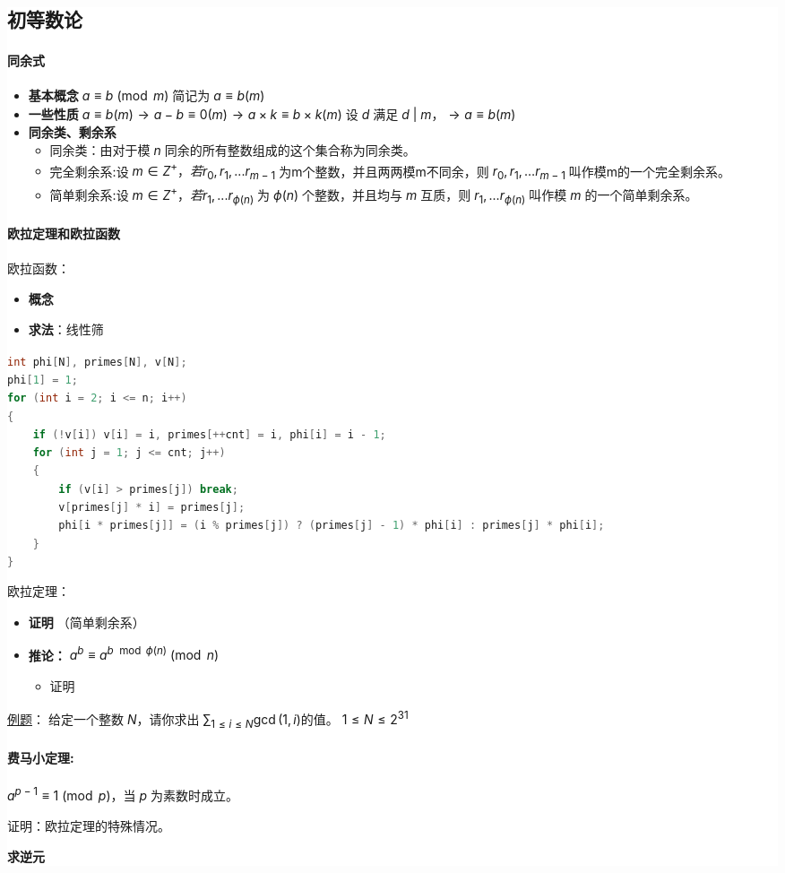 ## 初等数论
#### 同余式
- **基本概念**
$a \equiv b \pmod m$
简记为 $a \equiv b (m)$
- **一些性质**
$a \equiv b (m) \to a - b \equiv 0(m) \to a \times k \equiv b \times k(m)$
设 $d$ 满足 $d\ |\ m$，$\to a \equiv b(m)$
- **同余类、剩余系**
	- 同余类：由对于模 $n$ 同余的所有整数组成的这个集合称为同余类。
	- 完全剩余系:设 $m \in Z^+，若r_0,r_1,...r_{m-1}$ 为m个整数，并且两两模m不同余，则 $r_0,r_1,\dots r_{m-1}$ 叫作模m的一个完全剩余系。
	- 简单剩余系:设 $m \in Z^+，若r_1,...r_{\phi(n)}$ 为 $\phi(n)$ 个整数，并且均与 $m$ 互质，则 $r_1,...r_{\phi(n)}$ 叫作模 $m$ 的一个简单剩余系。

#### 欧拉定理和欧拉函数
欧拉函数：

- **概念**

- **求法**：线性筛
```cpp
int phi[N], primes[N], v[N];
phi[1] = 1;
for (int i = 2; i <= n; i++)
{
	if (!v[i]) v[i] = i, primes[++cnt] = i, phi[i] = i - 1;
	for (int j = 1; j <= cnt; j++)
	{
		if (v[i] > primes[j]) break;
		v[primes[j] * i] = primes[j];
		phi[i * primes[j]] = (i % primes[j]) ? (primes[j] - 1) * phi[i] : primes[j] * phi[i];
	}
}
```

欧拉定理：

- **证明** （简单剩余系）

- **推论：**
$a ^ {b} \equiv a ^{b \mod \phi(n)}\pmod n$
	- 证明

[例题](https://www.acwing.com/problem/content/223/)：
给定一个整数 $N$，请你求出 $\sum_{1 \le i \le N}\gcd(1, i)$的值。
$1 \le N \le 2^{31}$

#### 费马小定理:

$a^{p - 1} \equiv 1\pmod p$，当 $p$ 为素数时成立。

证明：欧拉定理的特殊情况。

**求逆元**
